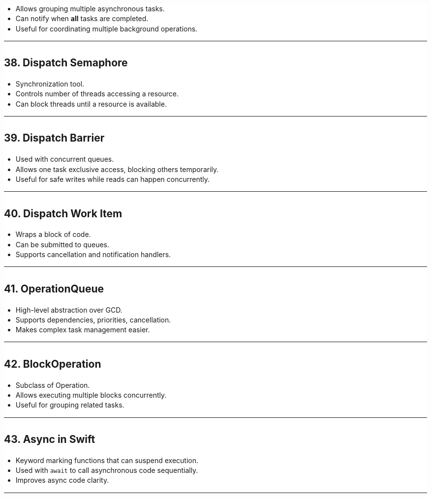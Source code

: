 * Allows grouping multiple asynchronous tasks.
* Can notify when **all** tasks are completed.
* Useful for coordinating multiple background operations.

---

## 38. Dispatch Semaphore

* Synchronization tool.
* Controls number of threads accessing a resource.
* Can block threads until a resource is available.

---

## 39. Dispatch Barrier

* Used with concurrent queues.
* Allows one task exclusive access, blocking others temporarily.
* Useful for safe writes while reads can happen concurrently.

---

## 40. Dispatch Work Item

* Wraps a block of code.
* Can be submitted to queues.
* Supports cancellation and notification handlers.

---

## 41. OperationQueue

* High-level abstraction over GCD.
* Supports dependencies, priorities, cancellation.
* Makes complex task management easier.

---

## 42. BlockOperation

* Subclass of Operation.
* Allows executing multiple blocks concurrently.
* Useful for grouping related tasks.

---

## 43. Async in Swift

* Keyword marking functions that can suspend execution.
* Used with `await` to call asynchronous code sequentially.
* Improves async code clarity.

---
